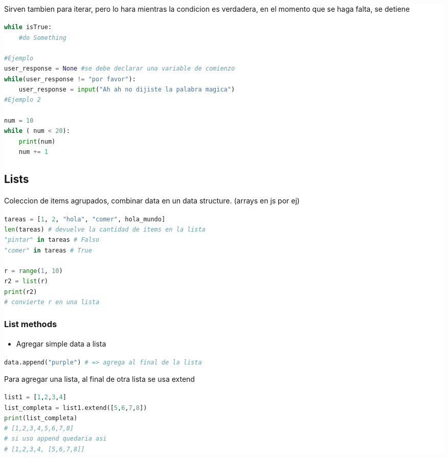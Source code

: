Sirven tambien para iterar, pero lo hara mientras la condicion es verdadera, en el momento que se haga falta, se detiene

```python
while isTrue:
	#do Something

#Ejemplo
user_response = None #se debe declarar una variable de comienzo
while(user_response != "por favor"):
	user_response = input("Ah ah no dijiste la palabra magica")
#Ejemplo 2

num = 10
while ( num < 20):
	print(num)
	num += 1
```

## Lists

Coleccion de items agrupados, combinar data en un data structure. (arrays en js por ej)

```python
tareas = [1, 2, "hola", "comer", hola_mundo]
len(tareas) # devuelve la cantidad de items en la lista
"pintar" in tareas # Falso
"comer" in tareas # True

r = range(1, 10)
r2 = list(r)
print(r2)
# convierte r en una lista

```

### List methods

- Agregar simple data a lista

```python
data.append("purple") # => agrega al final de la lista
```

Para agregar una lista, al final de otra lista se usa extend

```python
list1 = [1,2,3,4]
list_completa = list1.extend([5,6,7,8])
print(list_completa)
# [1,2,3,4,5,6,7,8]
# si uso append quedaria asi
# [1,2,3,4, [5,6,7,8]]
```
